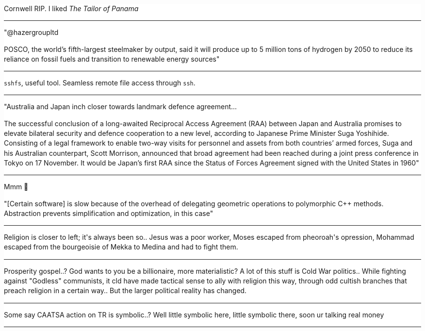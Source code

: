 
Cornwell RIP. I liked *The Tailor of Panama*

---

"@hazergroupltd

POSCO, the world’s fifth-largest steelmaker by output, said it will
produce up to 5 million tons of hydrogen by 2050 to reduce its
reliance on fossil fuels and transition to renewable energy sources"

---

`sshfs`, useful tool. Seamless remote file access through `ssh`.

---

"Australia and Japan inch closer towards landmark defence agreement...

The successful conclusion of a long-awaited Reciprocal Access
Agreement (RAA) between Japan and Australia promises to elevate
bilateral security and defence cooperation to a new level, according
to Japanese Prime Minister Suga Yoshihide. Consisting of a legal
framework to enable two-way visits for personnel and assets from both
countries’ armed forces, Suga and his Australian counterpart, Scott
Morrison, announced that broad agreement had been reached during a
joint press conference in Tokyo on 17 November. It would be Japan’s
first RAA since the Status of Forces Agreement signed with the United
States in 1960"

---

Mmm 🤔

"[Certain software] is slow because of the overhead of delegating
geometric operations to polymorphic C++ methods. Abstraction prevents
simplification and optimization, in this case"

---

Religion is closer to left; it's always been so.. Jesus was a poor
worker, Moses escaped from pheoroah's opression, Mohammad escaped from
the bourgeoisie of Mekka to Medina and had to fight them.

---

Prosperity gospel..? God wants to you be a billionaire, more
materialistic? A lot of this stuff is Cold War politics.. While
fighting against "Godless" communists, it cld have made tactical sense
to ally with religion this way, through odd cultish branches that
preach religion in a certain way.. But the larger political reality
has changed.

---

Some say CAATSA action on TR is symbolic..? Well little symbolic here,
little symbolic there, soon ur talking real money

---